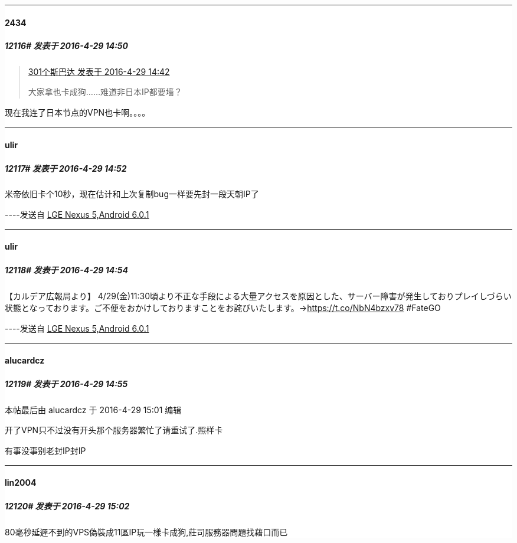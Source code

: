 
*****

####  2434  
##### 12116#       发表于 2016-4-29 14:50


<blockquote><a href="httphttps://bbs.saraba1st.com/2b/forum.php?mod=redirect&amp;goto=findpost&amp;pid=32289474&amp;ptid=1085254" target="_blank">301个斯巴达 发表于 2016-4-29 14:42</a>

大家拿也卡成狗……难道非日本IP都要墙？</blockquote>
现在我连了日本节点的VPN也卡啊。。。。


*****

####  ulir  
##### 12117#       发表于 2016-4-29 14:52


米帝依旧卡个10秒，现在估计和上次复制bug一样要先封一段天朝IP了


----发送自 [LGE Nexus 5,Android 6.0.1](http://stage1.5j4m.com/?1.19)


*****

####  ulir  
##### 12118#       发表于 2016-4-29 14:54


【カルデア広報局より】
4/29(金)11:30頃より不正な手段による大量アクセスを原因とした、サーバー障害が発生しておりプレイしづらい状態となっております。ご不便をおかけしておりますことをお詫びいたします。→https://t.co/NbN4bzxv78 #FateGO


----发送自 [LGE Nexus 5,Android 6.0.1](http://stage1.5j4m.com/?1.19)


*****

####  alucardcz  
##### 12119#       发表于 2016-4-29 14:55


 本帖最后由 alucardcz 于 2016-4-29 15:01 编辑 

开了VPN只不过没有开头那个服务器繁忙了请重试了.照样卡


有事没事别老封IP封IP


*****

####  lin2004  
##### 12120#       发表于 2016-4-29 15:02


80毫秒延遲不到的VPS偽裝成11區IP玩一樣卡成狗,莊司服務器問題找藉口而已
